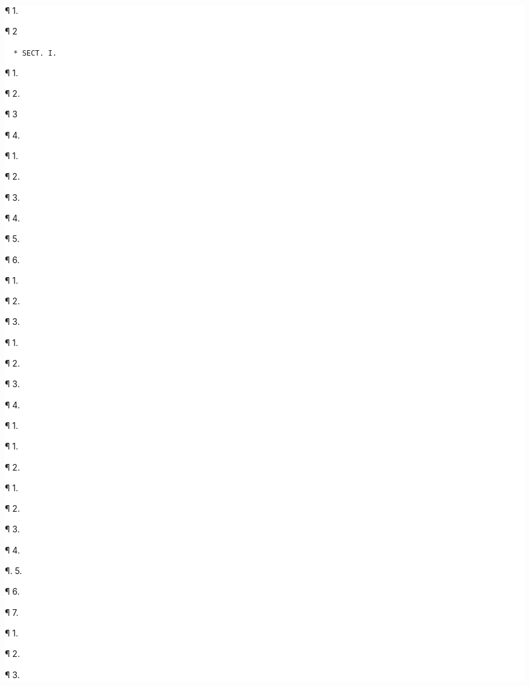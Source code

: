¶ 1. 

¶ 2 

      * SECT. I.

¶ 1. 

¶ 2. 

¶ 3

¶ 4. 

¶ 1.

¶ 2.

¶ 3.

¶ 4.

¶ 5.

¶ 6.

¶ 1.

¶ 2.

¶ 3.

¶ 1.

¶ 2.

¶ 3.

¶ 4.

¶ 1.

¶ 1.

¶ 2.

¶ 1.

¶ 2.

¶ 3.

¶ 4.

¶. 5.

¶ 6.

¶ 7.

¶ 1.

¶ 2. 

¶ 3.
